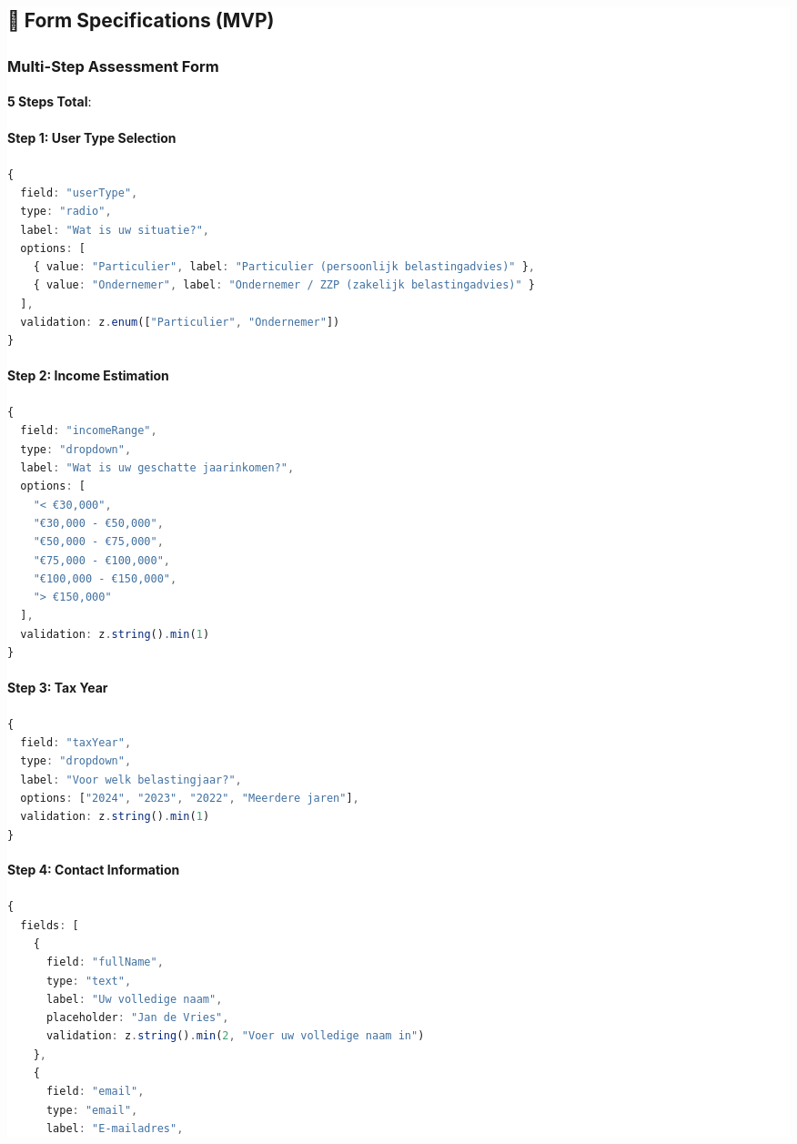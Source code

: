
## 📝 Form Specifications (MVP)

### Multi-Step Assessment Form

**5 Steps Total**:

#### Step 1: User Type Selection
```typescript
{
  field: "userType",
  type: "radio",
  label: "Wat is uw situatie?",
  options: [
    { value: "Particulier", label: "Particulier (persoonlijk belastingadvies)" },
    { value: "Ondernemer", label: "Ondernemer / ZZP (zakelijk belastingadvies)" }
  ],
  validation: z.enum(["Particulier", "Ondernemer"])
}
```

#### Step 2: Income Estimation
```typescript
{
  field: "incomeRange",
  type: "dropdown",
  label: "Wat is uw geschatte jaarinkomen?",
  options: [
    "< €30,000",
    "€30,000 - €50,000",
    "€50,000 - €75,000",
    "€75,000 - €100,000",
    "€100,000 - €150,000",
    "> €150,000"
  ],
  validation: z.string().min(1)
}
```

#### Step 3: Tax Year
```typescript
{
  field: "taxYear",
  type: "dropdown",
  label: "Voor welk belastingjaar?",
  options: ["2024", "2023", "2022", "Meerdere jaren"],
  validation: z.string().min(1)
}
```

#### Step 4: Contact Information
```typescript
{
  fields: [
    {
      field: "fullName",
      type: "text",
      label: "Uw volledige naam",
      placeholder: "Jan de Vries",
      validation: z.string().min(2, "Voer uw volledige naam in")
    },
    {
      field: "email",
      type: "email",
      label: "E-mailadres",
```
